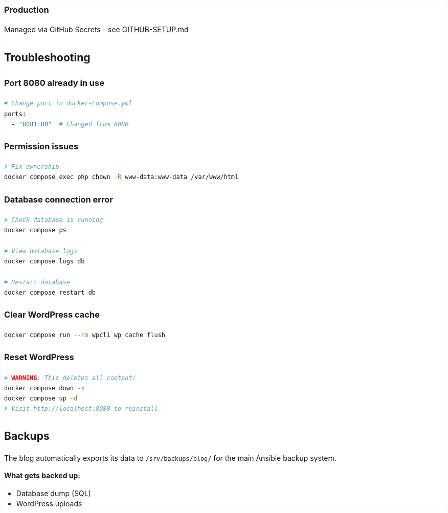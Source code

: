 ### Production
Managed via GitHub Secrets - see [GITHUB-SETUP.md](docs/GITHUB-SETUP.md)

## Troubleshooting

### Port 8080 already in use
```bash
# Change port in docker-compose.yml
ports:
  - "8081:80"  # Changed from 8080
```

### Permission issues
```bash
# Fix ownership
docker compose exec php chown -R www-data:www-data /var/www/html
```

### Database connection error
```bash
# Check database is running
docker compose ps

# View database logs
docker compose logs db

# Restart database
docker compose restart db
```

### Clear WordPress cache
```bash
docker compose run --rm wpcli wp cache flush
```

### Reset WordPress
```bash
# WARNING: This deletes all content!
docker compose down -v
docker compose up -d
# Visit http://localhost:8080 to reinstall
```

## Backups

The blog automatically exports its data to `/srv/backups/blog/` for the main Ansible backup system.

**What gets backed up:**
- Database dump (SQL)
- WordPress uploads
